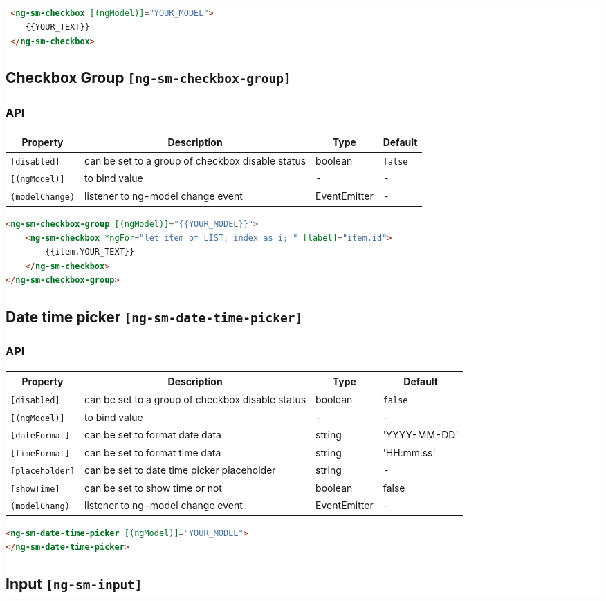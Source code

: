 ```HTML
 <ng-sm-checkbox [(ngModel)]="YOUR_MODEL">
    {{YOUR_TEXT}}
 </ng-sm-checkbox>
```

## Checkbox Group `[ng-sm-checkbox-group]`

### API

| Property | Description | Type | Default |
| -------- | ----------- | ---- | ------- |
| `[disabled]` | can be set to a group of checkbox disable status | boolean | `false` |
| `[(ngModel)]` | to bind value | - | - |
| `(modelChange)` | listener to ng-model change event | EventEmitter | - |

```HTML
<ng-sm-checkbox-group [(ngModel)]="{{YOUR_MODEL}}">
    <ng-sm-checkbox *ngFor="let item of LIST; index as i; " [label]="item.id">
        {{item.YOUR_TEXT}}
    </ng-sm-checkbox>
</ng-sm-checkbox-group>
```

## Date time picker `[ng-sm-date-time-picker]`

### API

| Property | Description | Type | Default |
| -------- | ----------- | ---- | ------- |
| `[disabled]` | can be set to a group of checkbox disable status | boolean | `false` |
| `[(ngModel)]` | to bind value | - | - |
| `[dateFormat]` | can be set to format date data | string | 'YYYY-MM-DD' |
| `[timeFormat]` | can be set to format time data | string | 'HH:mm:ss' |
| `[placeholder]` | can be set to date time picker placeholder | string | - |
| `[showTime]` | can be set to show time or not | boolean | false |
| `(modelChang)` | listener to ng-model change event | EventEmitter | - |

```HTML
<ng-sm-date-time-picker [(ngModel)]="YOUR_MODEL">
</ng-sm-date-time-picker>
```

## Input `[ng-sm-input]`
